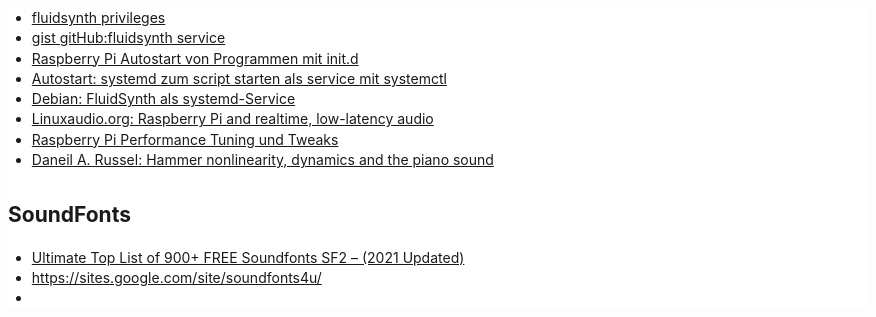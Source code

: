 - [fluidsynth privileges](https://forums.raspberrypi.com/viewtopic.php?t=211327)
- [gist gitHub:fluidsynth service](https://gist.github.com/oostendo/b22a57aacc9439f80f74b0545d38148d)
- [Raspberry Pi Autostart von Programmen mit init.d](https://techgeeks.de/raspberry-pi-autostart-von-programmen/)
- [Autostart: systemd zum script starten als service mit systemctl](http://blog.wenzlaff.de/?p=15477)
- [Debian: FluidSynth als systemd-Service](https://blog.geierb.de/debian-fluidsynth-als-systemd-service/)
- [Linuxaudio.org: Raspberry Pi and realtime, low-latency audio](https://wiki.linuxaudio.org/wiki/raspberrypi)
- [Raspberry Pi Performance Tuning und Tweaks](http://raspberry.tips/raspberrypi-tutorials/raspberry-pi-performance-tuning-und-tweaks)
- [Daneil A. Russel: Hammer nonlinearity, dynamics and the piano sound](https://www.acs.psu.edu/drussell/Piano/Dynamics.html)



## SoundFonts

- [Ultimate Top List of 900+ FREE Soundfonts SF2 – (2021 Updated)](https://www.producersbuzz.com/downloads/download-free-soundfonts-sf2/ultimate-top-list-of-900-free-soundfonts-sf2-2020-updated/)
- https://sites.google.com/site/soundfonts4u/
- 
